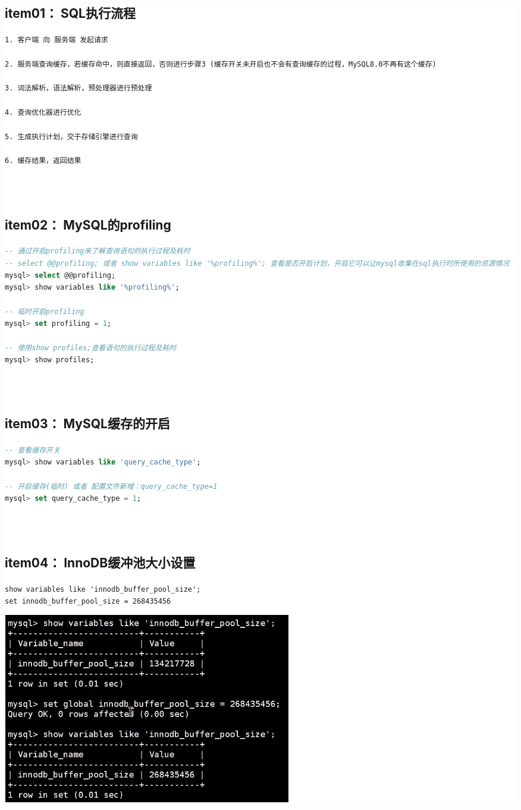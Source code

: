 ## item01： SQL执行流程
    1. 客户端 向 服务端 发起请求
    
    2. 服务端查询缓存，若缓存命中，则直接返回，否则进行步骤3 (缓存开关未开启也不会有查询缓存的过程，MySQL8.0不再有这个缓存)
    
    3. 词法解析，语法解析，预处理器进行预处理
    
    4. 查询优化器进行优化
    
    5. 生成执行计划，交于存储引擎进行查询
    
    6. 缓存结果，返回结果
 

<br/><br/>    
## item02： MySQL的profiling
```sql
-- 通过开启profiling来了解查询语句的执行过程及耗时
-- select @@profiling; 或者 show variables like '%profiling%'; 查看是否开启计划，开启它可以让mysql收集在sql执行时所使用的资源情况
mysql> select @@profiling;
mysql> show variables like '%profiling%';

-- 临时开启profiling
mysql> set profiling = 1;

-- 使用show profiles;查看语句的执行过程及耗时
mysql> show profiles;
```


<br/><br/>
## item03： MySQL缓存的开启
```sql
-- 查看缓存开关
mysql> show variables like 'query_cache_type';

-- 开启缓存(临时) 或者 配置文件新增：query_cache_type=1
mysql> set query_cache_type = 1;
```


<br/><br/>
## item04： InnoDB缓冲池大小设置
```mysql
show variables like 'innodb_buffer_pool_size';
set innodb_buffer_pool_size = 268435456
```
![](.mysql_images/efbc39e7.png)
